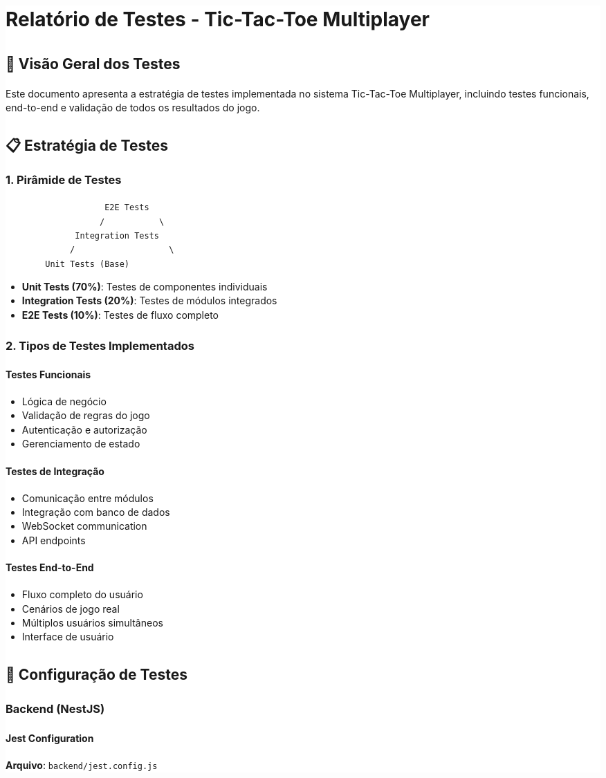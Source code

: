 # Relatório de Testes - Tic-Tac-Toe Multiplayer

## 🧪 Visão Geral dos Testes

Este documento apresenta a estratégia de testes implementada no sistema Tic-Tac-Toe Multiplayer, incluindo testes funcionais, end-to-end e validação de todos os resultados do jogo.

## 📋 Estratégia de Testes

### 1. Pirâmide de Testes

```
                    E2E Tests
                   /           \
              Integration Tests
             /                   \
        Unit Tests (Base)
```

- **Unit Tests (70%)**: Testes de componentes individuais
- **Integration Tests (20%)**: Testes de módulos integrados
- **E2E Tests (10%)**: Testes de fluxo completo

### 2. Tipos de Testes Implementados

#### Testes Funcionais
- Lógica de negócio
- Validação de regras do jogo
- Autenticação e autorização
- Gerenciamento de estado

#### Testes de Integração
- Comunicação entre módulos
- Integração com banco de dados
- WebSocket communication
- API endpoints

#### Testes End-to-End
- Fluxo completo do usuário
- Cenários de jogo real
- Múltiplos usuários simultâneos
- Interface de usuário

## 🔧 Configuração de Testes

### Backend (NestJS)

#### Jest Configuration
**Arquivo**: `backend/jest.config.js`
